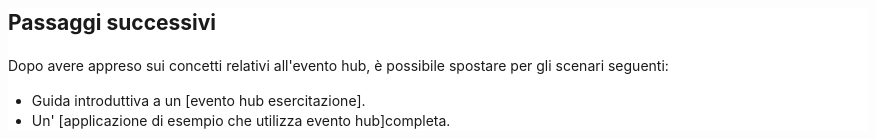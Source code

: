 ## <a name="next-steps"></a>Passaggi successivi

Dopo avere appreso sui concetti relativi all'evento hub, è possibile spostare per gli scenari seguenti:

- Guida introduttiva a un [evento hub esercitazione].
- Un' [applicazione di esempio che utilizza evento hub]completa.

[Portale classica Azure]: http://manage.windowsazure.com
[Esercitazione hub di evento]: event-hubs-csharp-ephcs-getstarted.md
[applicazione di esempio che utilizza hub di evento]: https://code.msdn.microsoft.com/windowsazure/Service-Bus-Event-Hub-286fd097
